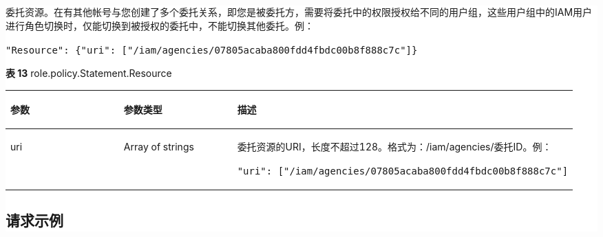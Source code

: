 </td>
<td class="cellrowborder" valign="top" width="60%" headers="mcps1.2.4.1.3 "><p id="zh-cn_topic_0222037497_p8222669419"><a name="zh-cn_topic_0222037497_p8222669419"></a><a name="zh-cn_topic_0222037497_p8222669419"></a>委托资源。在有其他帐号与您创建了多个委托关系，即您是被委托方，需要将委托中的权限授权给不同的用户组，这些用户组中的IAM用户进行角色切换时，仅能切换到被授权的委托中，不能切换其他委托。例：</p>
<pre class="screen" id="zh-cn_topic_0222037497_screen1022246154120"><a name="zh-cn_topic_0222037497_screen1022246154120"></a><a name="zh-cn_topic_0222037497_screen1022246154120"></a>"Resource": {"uri": ["/iam/agencies/07805acaba800fdd4fbdc00b8f888c7c"]}</pre>
</td>
</tr>
</tbody>
</table>

**表 13**  role.policy.Statement.Resource

<a name="zh-cn_topic_0222037497_response_Rs114RolePolicyStatementArritemResource"></a>
<table><thead align="left"><tr id="zh-cn_topic_0222037497_row1095114519418"><th class="cellrowborder" valign="top" width="20%" id="mcps1.2.4.1.1"><p id="zh-cn_topic_0222037497_p20223196204112"><a name="zh-cn_topic_0222037497_p20223196204112"></a><a name="zh-cn_topic_0222037497_p20223196204112"></a>参数</p>
</th>
<th class="cellrowborder" valign="top" width="20%" id="mcps1.2.4.1.2"><p id="zh-cn_topic_0222037497_p922415634114"><a name="zh-cn_topic_0222037497_p922415634114"></a><a name="zh-cn_topic_0222037497_p922415634114"></a>参数类型</p>
</th>
<th class="cellrowborder" valign="top" width="60%" id="mcps1.2.4.1.3"><p id="zh-cn_topic_0222037497_p11224464417"><a name="zh-cn_topic_0222037497_p11224464417"></a><a name="zh-cn_topic_0222037497_p11224464417"></a>描述</p>
</th>
</tr>
</thead>
<tbody><tr id="zh-cn_topic_0222037497_row16951105114119"><td class="cellrowborder" valign="top" width="20%" headers="mcps1.2.4.1.1 "><p id="zh-cn_topic_0222037497_p2224065412"><a name="zh-cn_topic_0222037497_p2224065412"></a><a name="zh-cn_topic_0222037497_p2224065412"></a>uri</p>
</td>
<td class="cellrowborder" valign="top" width="20%" headers="mcps1.2.4.1.2 "><p id="zh-cn_topic_0222037497_p1822418654115"><a name="zh-cn_topic_0222037497_p1822418654115"></a><a name="zh-cn_topic_0222037497_p1822418654115"></a>Array of strings</p>
</td>
<td class="cellrowborder" valign="top" width="60%" headers="mcps1.2.4.1.3 "><p id="zh-cn_topic_0222037497_p1722420610412"><a name="zh-cn_topic_0222037497_p1722420610412"></a><a name="zh-cn_topic_0222037497_p1722420610412"></a>委托资源的URI，长度不超过128。格式为：/iam/agencies/委托ID。例：</p>
<pre class="screen" id="zh-cn_topic_0222037497_screen0225060419"><a name="zh-cn_topic_0222037497_screen0225060419"></a><a name="zh-cn_topic_0222037497_screen0225060419"></a>"uri": ["/iam/agencies/07805acaba800fdd4fbdc00b8f888c7c"]</pre>
</td>
</tr>
</tbody>
</table>

## 请求示例<a name="zh-cn_topic_0222037497_section1035282034111"></a>
